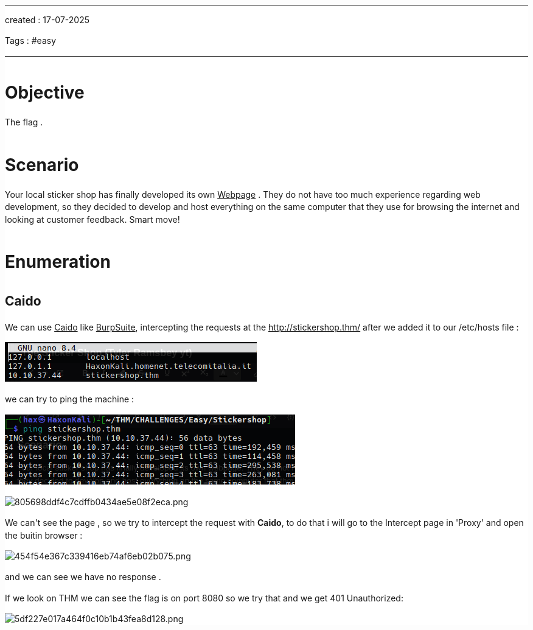 - - - 
created : 17-07-2025 

Tags : #easy  
- - - 
# Objective

The flag .
# Scenario

Your local sticker shop has finally developed its own [Webpage](../../3%20-%20Tags/Hacking%20Concepts/Webpage.md) .  They do not have too much experience regarding web development, so they decided to develop and host everything on the same computer that they use for browsing the internet and looking at customer feedback. Smart move!

# Enumeration
## Caido

We can use [Caido](../../3%20-%20Tags/Hacking%20Tools/Caido.md)  like [BurpSuite](../../3%20-%20Tags/Hacking%20Tools/BurpSuite.md), intercepting the requests at the http://stickershop.thm/ after we added it to our /etc/hosts file :

![2e168f632a775e68ca39a83fd08b607c.png](../../../2%20-%20Resources/Others/Flameshots/2e168f632a775e68ca39a83fd08b607c.png)

we can try to ping the machine :

![ff11db89e4605e9f0599d1282b453589.png](../../../2%20-%20Resources/Others/Flameshots/ff11db89e4605e9f0599d1282b453589.png)

<img src="../../Flameshots/805698ddf4c7cdffb0434ae5e08f2eca.png" alt="805698ddf4c7cdffb0434ae5e08f2eca.png" width="471" height="201" class="jop-noMdConv">

We can't see the page , so we try to intercept the request with **Caido**, to do that i will go to the Intercept page in 'Proxy' and open the buitin browser :

<img src="../../Flameshots/454f54e367c339416eb74af6eb02b075.png" alt="454f54e367c339416eb74af6eb02b075.png" width="587" height="181" class="jop-noMdConv">

and we can see we have no response .

If we look on THM we can see the flag is on port 8080 so we try that and we get 401 Unauthorized:

<img src="../../Flameshots/5df227e017a464f0c10b1b43fea8d128.png" alt="5df227e017a464f0c10b1b43fea8d128.png" width="332" height="160" class="jop-noMdConv">
